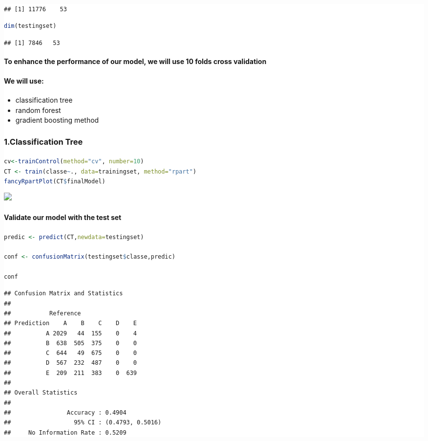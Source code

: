     ## [1] 11776    53

``` r
dim(testingset)
```

    ## [1] 7846   53

#### To enhance the performance of our model, we will use 10 folds cross validation

#### We will use:

-   classification tree
-   random forest
-   gradient boosting method

### 1.Classification Tree

``` r
cv<-trainControl(method="cv", number=10)
CT <- train(classe~., data=trainingset, method="rpart")
fancyRpartPlot(CT$finalModel)
```

![](test/figure-markdown_github/unnamed-chunk-3-1.png)

#### Validate our model with the test set

``` r
predic <- predict(CT,newdata=testingset)

conf <- confusionMatrix(testingset$classe,predic)

conf
```

    ## Confusion Matrix and Statistics
    ## 
    ##           Reference
    ## Prediction    A    B    C    D    E
    ##          A 2029   44  155    0    4
    ##          B  638  505  375    0    0
    ##          C  644   49  675    0    0
    ##          D  567  232  487    0    0
    ##          E  209  211  383    0  639
    ## 
    ## Overall Statistics
    ##                                           
    ##                Accuracy : 0.4904          
    ##                  95% CI : (0.4793, 0.5016)
    ##     No Information Rate : 0.5209          